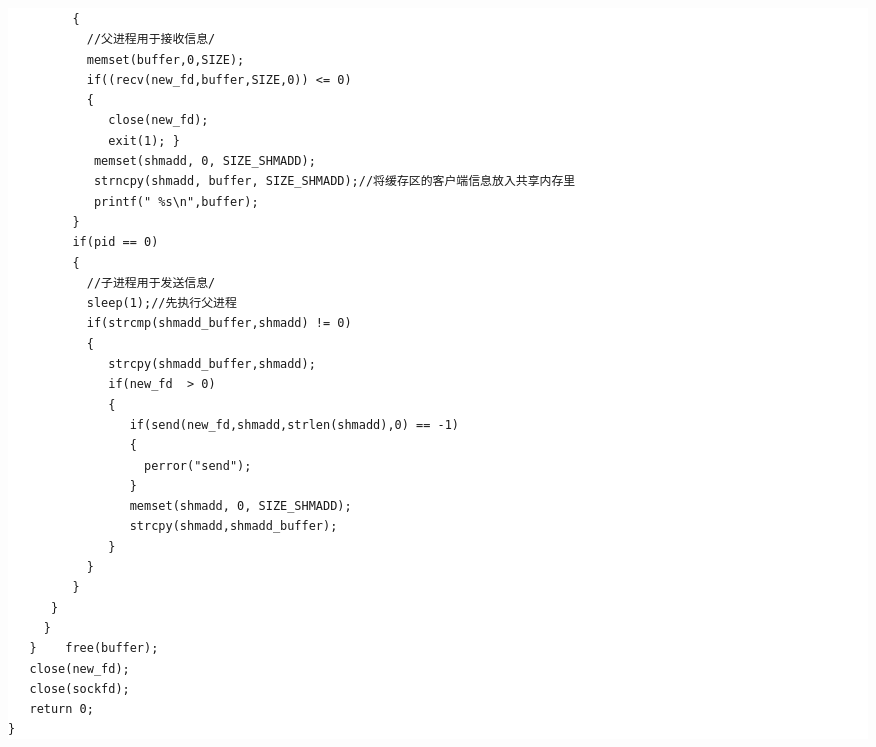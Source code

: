 ```
         {
           //父进程用于接收信息/
           memset(buffer,0,SIZE);
           if((recv(new_fd,buffer,SIZE,0)) <= 0)
           {
              close(new_fd);
              exit(1); }
            memset(shmadd, 0, SIZE_SHMADD);
            strncpy(shmadd, buffer, SIZE_SHMADD);//将缓存区的客户端信息放入共享内存里
            printf(" %s\n",buffer);
         }
         if(pid == 0)
         {
           //子进程用于发送信息/
           sleep(1);//先执行父进程
           if(strcmp(shmadd_buffer,shmadd) != 0)
           {
              strcpy(shmadd_buffer,shmadd);
              if(new_fd  > 0)
              {
                 if(send(new_fd,shmadd,strlen(shmadd),0) == -1)
                 {
                   perror("send");
                 }                
                 memset(shmadd, 0, SIZE_SHMADD);
                 strcpy(shmadd,shmadd_buffer);                
              }
           }
         }
      }
     } 
   }    free(buffer);
   close(new_fd);
   close(sockfd);
   return 0;
}
```